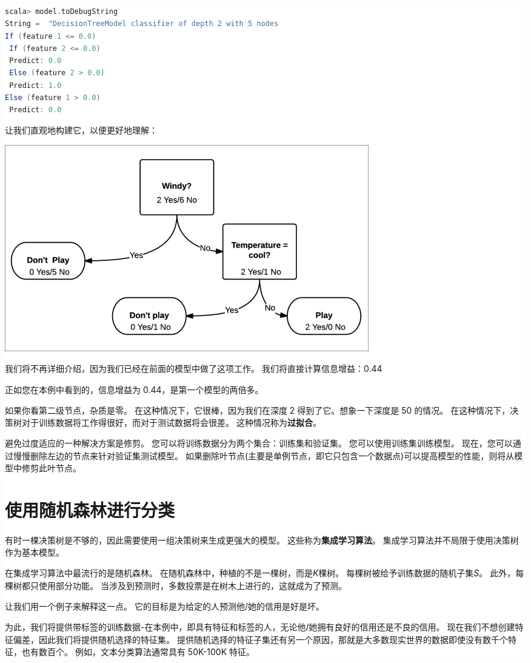 ```scala
scala> model.toDebugString
String =  "DecisionTreeModel classifier of depth 2 with 5 nodes
If (feature 1 <= 0.0)
 If (feature 2 <= 0.0)
 Predict: 0.0
 Else (feature 2 > 0.0)
 Predict: 1.0
Else (feature 1 > 0.0)
 Predict: 0.0

```

让我们直观地构建它，以便更好地理解：

![How it works…](img/3056_08_40.jpg)

我们将不再详细介绍，因为我们已经在前面的模型中做了这项工作。 我们将直接计算信息增益：0.44

正如您在本例中看到的，信息增益为 0.44，是第一个模型的两倍多。

如果你看第二级节点，杂质是零。 在这种情况下，它很棒，因为我们在深度 2 得到了它。想象一下深度是 50 的情况。 在这种情况下，决策树对于训练数据将工作得很好，而对于测试数据将会很差。 这种情况称为**过拟合**。

避免过度适应的一种解决方案是修剪。 您可以将训练数据分为两个集合：训练集和验证集。 您可以使用训练集训练模型。 现在，您可以通过慢慢删除左边的节点来针对验证集测试模型。 如果删除叶节点(主要是单例节点，即它只包含一个数据点)可以提高模型的性能，则将从模型中修剪此叶节点。

# 使用随机森林进行分类

有时一棵决策树是不够的，因此需要使用一组决策树来生成更强大的模型。 这些称为**集成学习算法**。 集成学习算法并不局限于使用决策树作为基本模型。

在集成学习算法中最流行的是随机森林。 在随机森林中，种植的不是一棵树，而是*K*棵树。 每棵树被给予训练数据的随机子集*S*。 此外，每棵树都只使用部分功能。 当涉及到预测时，多数投票是在树木上进行的，这就成为了预测。

让我们用一个例子来解释这一点。 它的目标是为给定的人预测他/她的信用是好是坏。

为此，我们将提供带标签的训练数据-在本例中，即具有特征和标签的人，无论他/她拥有良好的信用还是不良的信用。 现在我们不想创建特征偏差，因此我们将提供随机选择的特征集。 提供随机选择的特征子集还有另一个原因，那就是大多数现实世界的数据即使没有数千个特征，也有数百个。 例如，文本分类算法通常具有 50K-100K 特征。
